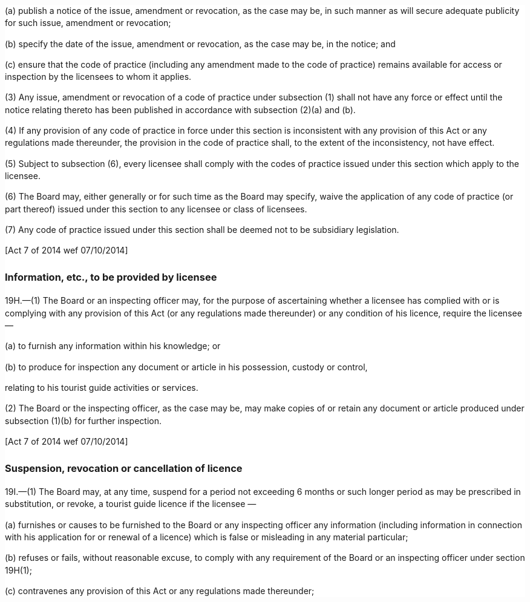 (a) publish a notice of the issue, amendment or revocation, as the case may be, in such manner as will secure adequate publicity for such issue, amendment or revocation;

(b) specify the date of the issue, amendment or revocation, as the case may be, in the notice; and

(c) ensure that the code of practice (including any amendment made to the code of practice) remains available for access or inspection by the licensees to whom it applies.

(3) Any issue, amendment or revocation of a code of practice under subsection (1) shall not have any force or effect until the notice relating thereto has been published in accordance with subsection (2)(a) and (b).

(4) If any provision of any code of practice in force under this section is inconsistent with any provision of this Act or any regulations made thereunder, the provision in the code of practice shall, to the extent of the inconsistency, not have effect.

(5) Subject to subsection (6), every licensee shall comply with the codes of practice issued under this section which apply to the licensee.

(6) The Board may, either generally or for such time as the Board may specify, waive the application of any code of practice (or part thereof) issued under this section to any licensee or class of licensees.

(7) Any code of practice issued under this section shall be deemed not to be subsidiary legislation.

[Act 7 of 2014 wef 07/10/2014]

### Information, etc., to be provided by licensee

19H\.—(1) The Board or an inspecting officer may, for the purpose of ascertaining whether a licensee has complied with or is complying with any provision of this Act (or any regulations made thereunder) or any condition of his licence, require the licensee —

(a) to furnish any information within his knowledge; or

(b) to produce for inspection any document or article in his possession, custody or control,

relating to his tourist guide activities or services.

(2) The Board or the inspecting officer, as the case may be, may make copies of or retain any document or article produced under subsection (1)(b) for further inspection.

[Act 7 of 2014 wef 07/10/2014]

### Suspension, revocation or cancellation of licence

19I\.—(1) The Board may, at any time, suspend for a period not exceeding 6 months or such longer period as may be prescribed in substitution, or revoke, a tourist guide licence if the licensee —

(a) furnishes or causes to be furnished to the Board or any inspecting officer any information (including information in connection with his application for or renewal of a licence) which is false or misleading in any material particular;

(b) refuses or fails, without reasonable excuse, to comply with any requirement of the Board or an inspecting officer under section 19H(1);

(c) contravenes any provision of this Act or any regulations made thereunder;
